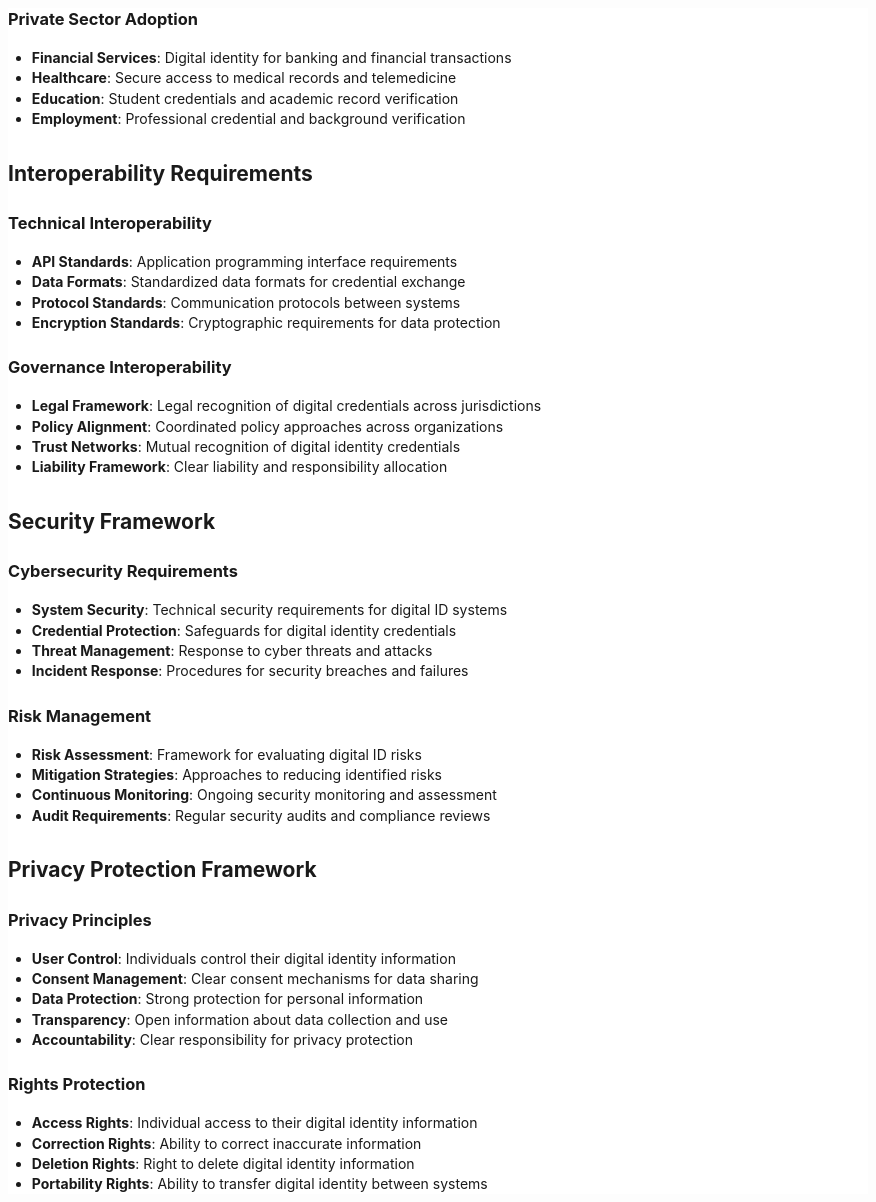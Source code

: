 ### Private Sector Adoption
- **Financial Services**: Digital identity for banking and financial transactions
- **Healthcare**: Secure access to medical records and telemedicine
- **Education**: Student credentials and academic record verification
- **Employment**: Professional credential and background verification

## Interoperability Requirements
### Technical Interoperability
- **API Standards**: Application programming interface requirements
- **Data Formats**: Standardized data formats for credential exchange
- **Protocol Standards**: Communication protocols between systems
- **Encryption Standards**: Cryptographic requirements for data protection

### Governance Interoperability
- **Legal Framework**: Legal recognition of digital credentials across jurisdictions
- **Policy Alignment**: Coordinated policy approaches across organizations
- **Trust Networks**: Mutual recognition of digital identity credentials
- **Liability Framework**: Clear liability and responsibility allocation

## Security Framework
### Cybersecurity Requirements
- **System Security**: Technical security requirements for digital ID systems
- **Credential Protection**: Safeguards for digital identity credentials
- **Threat Management**: Response to cyber threats and attacks
- **Incident Response**: Procedures for security breaches and failures

### Risk Management
- **Risk Assessment**: Framework for evaluating digital ID risks
- **Mitigation Strategies**: Approaches to reducing identified risks
- **Continuous Monitoring**: Ongoing security monitoring and assessment
- **Audit Requirements**: Regular security audits and compliance reviews

## Privacy Protection Framework
### Privacy Principles
- **User Control**: Individuals control their digital identity information
- **Consent Management**: Clear consent mechanisms for data sharing
- **Data Protection**: Strong protection for personal information
- **Transparency**: Open information about data collection and use
- **Accountability**: Clear responsibility for privacy protection

### Rights Protection
- **Access Rights**: Individual access to their digital identity information
- **Correction Rights**: Ability to correct inaccurate information
- **Deletion Rights**: Right to delete digital identity information
- **Portability Rights**: Ability to transfer digital identity between systems
